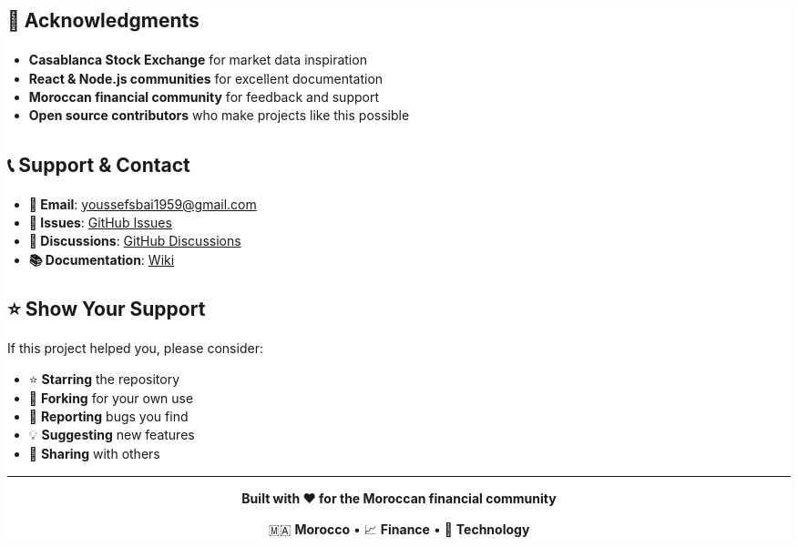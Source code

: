 ## 🙏 **Acknowledgments**

- **Casablanca Stock Exchange** for market data inspiration
- **React & Node.js communities** for excellent documentation
- **Moroccan financial community** for feedback and support
- **Open source contributors** who make projects like this possible

## 📞 **Support & Contact**

- **📧 Email**: youssefsbai1959@gmail.com
- **🐛 Issues**: [GitHub Issues](https://github.com/wizard5919/cse-stock-analyzer/issues)
- **💬 Discussions**: [GitHub Discussions](https://github.com/wizard5919/cse-stock-analyzer/discussions)
- **📚 Documentation**: [Wiki](https://github.com/wizard5919/cse-stock-analyzer/wiki)

## ⭐ **Show Your Support**

If this project helped you, please consider:
- ⭐ **Starring** the repository
- 🍴 **Forking** for your own use
- 🐛 **Reporting** bugs you find
- 💡 **Suggesting** new features
- 📢 **Sharing** with others

---

<div align="center">

**Built with ❤️ for the Moroccan financial community**

🇲🇦 **Morocco** • 📈 **Finance** • 🚀 **Technology**

</div>
